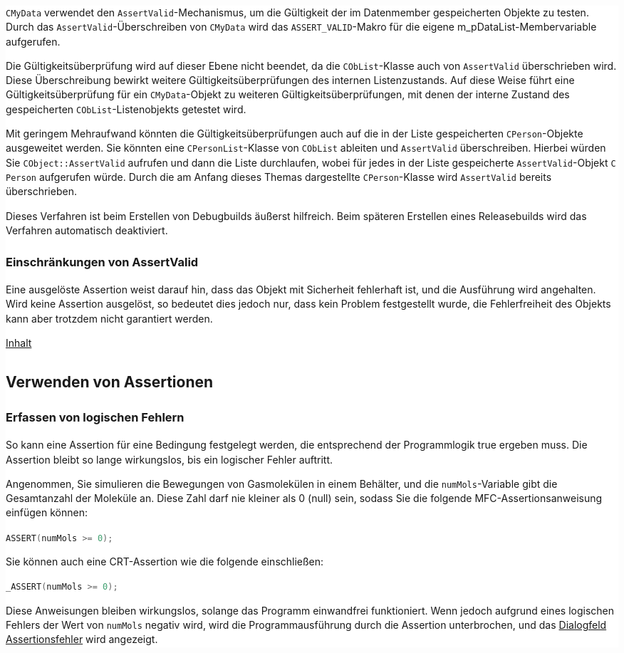 `CMyData` verwendet den `AssertValid`-Mechanismus, um die Gültigkeit der im Datenmember gespeicherten Objekte zu testen. Durch das `AssertValid`-Überschreiben von `CMyData` wird das `ASSERT_VALID`-Makro für die eigene m_pDataList-Membervariable aufgerufen.

Die Gültigkeitsüberprüfung wird auf dieser Ebene nicht beendet, da die `CObList`-Klasse auch von `AssertValid` überschrieben wird. Diese Überschreibung bewirkt weitere Gültigkeitsüberprüfungen des internen Listenzustands. Auf diese Weise führt eine Gültigkeitsüberprüfung für ein `CMyData`-Objekt zu weiteren Gültigkeitsüberprüfungen, mit denen der interne Zustand des gespeicherten `CObList`-Listenobjekts getestet wird.

Mit geringem Mehraufwand könnten die Gültigkeitsüberprüfungen auch auf die in der Liste gespeicherten `CPerson`-Objekte ausgeweitet werden. Sie könnten eine `CPersonList`-Klasse von `CObList` ableiten und `AssertValid` überschreiben. Hierbei würden Sie `CObject::AssertValid` aufrufen und dann die Liste durchlaufen, wobei für jedes in der Liste gespeicherte `AssertValid`-Objekt `CPerson` aufgerufen würde. Durch die am Anfang dieses Themas dargestellte `CPerson`-Klasse wird `AssertValid` bereits überschrieben.

Dieses Verfahren ist beim Erstellen von Debugbuilds äußerst hilfreich. Beim späteren Erstellen eines Releasebuilds wird das Verfahren automatisch deaktiviert.

### <a name="limitations-of-assertvalid"></a><a name="BKMK_Limitations_of_AssertValid"></a> Einschränkungen von AssertValid
Eine ausgelöste Assertion weist darauf hin, dass das Objekt mit Sicherheit fehlerhaft ist, und die Ausführung wird angehalten. Wird keine Assertion ausgelöst, so bedeutet dies jedoch nur, dass kein Problem festgestellt wurde, die Fehlerfreiheit des Objekts kann aber trotzdem nicht garantiert werden.

[Inhalt](#BKMK_In_this_topic)

## <a name="using-assertions"></a><a name="BKMK_Using_assertions"></a> Verwenden von Assertionen

### <a name="catching-logic-errors"></a><a name="BKMK_Catching_logic_errors"></a> Erfassen von logischen Fehlern
So kann eine Assertion für eine Bedingung festgelegt werden, die entsprechend der Programmlogik true ergeben muss. Die Assertion bleibt so lange wirkungslos, bis ein logischer Fehler auftritt.

Angenommen, Sie simulieren die Bewegungen von Gasmolekülen in einem Behälter, und die `numMols`-Variable gibt die Gesamtanzahl der Moleküle an. Diese Zahl darf nie kleiner als 0 (null) sein, sodass Sie die folgende MFC-Assertionsanweisung einfügen können:

```cpp
ASSERT(numMols >= 0);
```

Sie können auch eine CRT-Assertion wie die folgende einschließen:

```cpp
_ASSERT(numMols >= 0);
```

Diese Anweisungen bleiben wirkungslos, solange das Programm einwandfrei funktioniert. Wenn jedoch aufgrund eines logischen Fehlers der Wert von `numMols` negativ wird, wird die Programmausführung durch die Assertion unterbrochen, und das [Dialogfeld Assertionsfehler](../debugger/assertion-failed-dialog-box.md) wird angezeigt.
